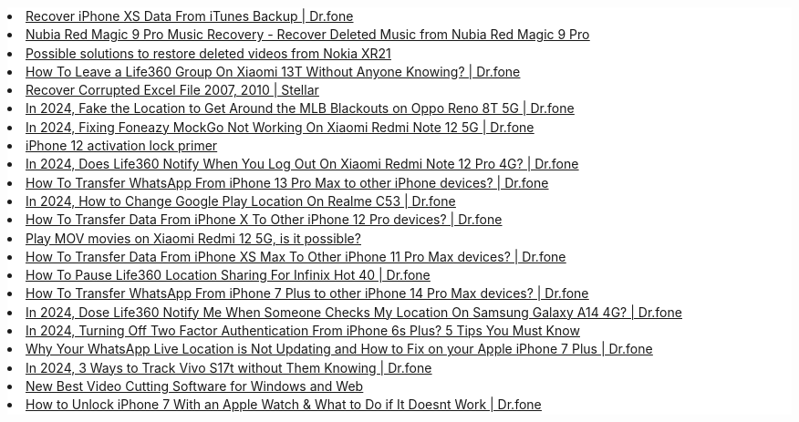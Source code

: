 <li><a href="https://review-topics.techidaily.com/recover-iphone-xs-data-from-itunes-backup-drfone-by-drfone-ios-data-recovery-ios-data-recovery/"><u>Recover iPhone XS Data From iTunes Backup | Dr.fone</u></a></li>
<li><a href="https://review-topics.techidaily.com/nubia-red-magic-9-pro-music-recovery-recover-deleted-music-from-nubia-red-magic-9-pro-by-fonelab-android-recover-music/"><u>Nubia Red Magic 9 Pro Music Recovery - Recover Deleted Music from Nubia Red Magic 9 Pro</u></a></li>
<li><a href="https://review-topics.techidaily.com/possible-solutions-to-restore-deleted-videos-from-nokia-xr21-by-fonelab-android-recover-video/"><u>Possible solutions to restore deleted videos from Nokia XR21</u></a></li>
<li><a href="https://review-topics.techidaily.com/how-to-leave-a-life360-group-on-xiaomi-13t-without-anyone-knowing-drfone-by-drfone-virtual-android/"><u>How To Leave a Life360 Group On Xiaomi 13T Without Anyone Knowing? | Dr.fone</u></a></li>
<li><a href="https://review-topics.techidaily.com/recover-corrupted-excel-file-2007-2010-stellar-by-stellar-guide/"><u>Recover Corrupted Excel File 2007, 2010 | Stellar</u></a></li>
<li><a href="https://review-topics.techidaily.com/in-2024-fake-the-location-to-get-around-the-mlb-blackouts-on-oppo-reno-8t-5g-drfone-by-drfone-virtual-android/"><u>In 2024, Fake the Location to Get Around the MLB Blackouts on Oppo Reno 8T 5G | Dr.fone</u></a></li>
<li><a href="https://review-topics.techidaily.com/in-2024-fixing-foneazy-mockgo-not-working-on-xiaomi-redmi-note-12-5g-drfone-by-drfone-virtual-android/"><u>In 2024, Fixing Foneazy MockGo Not Working On Xiaomi Redmi Note 12 5G | Dr.fone</u></a></li>
<li><a href="https://review-topics.techidaily.com/iphone-12-activation-lock-primer-by-drfone-ios-unlock-ios-unlock/"><u>iPhone 12 activation lock primer</u></a></li>
<li><a href="https://review-topics.techidaily.com/in-2024-does-life360-notify-when-you-log-out-on-xiaomi-redmi-note-12-pro-4g-drfone-by-drfone-virtual-android/"><u>In 2024, Does Life360 Notify When You Log Out On Xiaomi Redmi Note 12 Pro 4G? | Dr.fone</u></a></li>
<li><a href="https://review-topics.techidaily.com/how-to-transfer-whatsapp-from-iphone-13-pro-max-to-other-iphone-devices-drfone-by-drfone-transfer-whatsapp-from-ios-transfer-whatsapp-from-ios/"><u>How To Transfer WhatsApp From iPhone 13 Pro Max to other iPhone devices? | Dr.fone</u></a></li>
<li><a href="https://review-topics.techidaily.com/in-2024-how-to-change-google-play-location-on-realme-c53-drfone-by-drfone-virtual-android/"><u>In 2024, How to Change Google Play Location On Realme C53 | Dr.fone</u></a></li>
<li><a href="https://review-topics.techidaily.com/how-to-transfer-data-from-iphone-x-to-other-iphone-12-pro-devices-drfone-by-drfone-transfer-data-from-ios-transfer-data-from-ios/"><u>How To Transfer Data From iPhone X To Other iPhone 12 Pro devices? | Dr.fone</u></a></li>
<li><a href="https://review-topics.techidaily.com/play-mov-movies-on-xiaomi-redmi-12-5g-is-it-possible-by-aiseesoft-video-converter-play-mov-on-android/"><u>Play MOV movies on Xiaomi Redmi 12 5G, is it possible?</u></a></li>
<li><a href="https://review-topics.techidaily.com/how-to-transfer-data-from-iphone-xs-max-to-other-iphone-11-pro-max-devices-drfone-by-drfone-transfer-data-from-ios-transfer-data-from-ios/"><u>How To Transfer Data From iPhone XS Max To Other iPhone 11 Pro Max devices? | Dr.fone</u></a></li>
<li><a href="https://review-topics.techidaily.com/how-to-pause-life360-location-sharing-for-infinix-hot-40-drfone-by-drfone-virtual-android/"><u>How To Pause Life360 Location Sharing For Infinix Hot 40 | Dr.fone</u></a></li>
<li><a href="https://review-topics.techidaily.com/how-to-transfer-whatsapp-from-iphone-7-plus-to-other-iphone-14-pro-max-devices-drfone-by-drfone-transfer-whatsapp-from-ios-transfer-whatsapp-from-ios/"><u>How To Transfer WhatsApp From iPhone 7 Plus to other iPhone 14 Pro Max devices? | Dr.fone</u></a></li>
<li><a href="https://review-topics.techidaily.com/in-2024-dose-life360-notify-me-when-someone-checks-my-location-on-samsung-galaxy-a14-4g-drfone-by-drfone-virtual-android/"><u>In 2024, Dose Life360 Notify Me When Someone Checks My Location On Samsung Galaxy A14 4G? | Dr.fone</u></a></li>
<li><a href="https://apple-account.techidaily.com/in-2024-turning-off-two-factor-authentication-from-iphone-6s-plus-5-tips-you-must-know-by-drfone-ios/"><u>In 2024, Turning Off Two Factor Authentication From iPhone 6s Plus? 5 Tips You Must Know</u></a></li>
<li><a href="https://location-social.techidaily.com/why-your-whatsapp-live-location-is-not-updating-and-how-to-fix-on-your-apple-iphone-7-plus-drfone-by-drfone-virtual-ios/"><u>Why Your WhatsApp Live Location is Not Updating and How to Fix on your Apple iPhone 7 Plus | Dr.fone</u></a></li>
<li><a href="https://android-location-track.techidaily.com/in-2024-3-ways-to-track-vivo-s17t-without-them-knowing-drfone-by-drfone-virtual-android/"><u>In 2024, 3 Ways to Track Vivo S17t without Them Knowing | Dr.fone</u></a></li>
<li><a href="https://ai-vdieo-software.techidaily.com/new-best-video-cutting-software-for-windows-and-web/"><u>New Best Video Cutting Software for Windows and Web</u></a></li>
<li><a href="https://iphone-unlock.techidaily.com/how-to-unlock-iphone-7-with-an-apple-watch-and-what-to-do-if-it-doesnt-work-drfone-by-drfone-ios/"><u>How to Unlock iPhone 7 With an Apple Watch & What to Do if It Doesnt Work | Dr.fone</u></a></li>